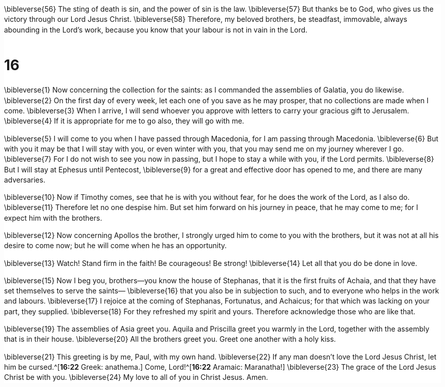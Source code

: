 \bibleverse{56} The sting of death is sin, and the power of sin is the law. \bibleverse{57} But thanks be to God, who gives us the victory through our Lord Jesus Christ. \bibleverse{58} Therefore, my beloved brothers, be steadfast, immovable, always abounding in the Lord’s work, because you know that your labour is not in vain in the Lord. 

# 16 
\bibleverse{1} Now concerning the collection for the saints: as I commanded the assemblies of Galatia, you do likewise. \bibleverse{2} On the first day of every week, let each one of you save as he may prosper, that no collections are made when I come. \bibleverse{3} When I arrive, I will send whoever you approve with letters to carry your gracious gift to Jerusalem. \bibleverse{4} If it is appropriate for me to go also, they will go with me. 

\bibleverse{5} I will come to you when I have passed through Macedonia, for I am passing through Macedonia. \bibleverse{6} But with you it may be that I will stay with you, or even winter with you, that you may send me on my journey wherever I go. \bibleverse{7} For I do not wish to see you now in passing, but I hope to stay a while with you, if the Lord permits. \bibleverse{8} But I will stay at Ephesus until Pentecost, \bibleverse{9} for a great and effective door has opened to me, and there are many adversaries. 

\bibleverse{10} Now if Timothy comes, see that he is with you without fear, for he does the work of the Lord, as I also do. \bibleverse{11} Therefore let no one despise him. But set him forward on his journey in peace, that he may come to me; for I expect him with the brothers. 

\bibleverse{12} Now concerning Apollos the brother, I strongly urged him to come to you with the brothers, but it was not at all his desire to come now; but he will come when he has an opportunity. 

\bibleverse{13} Watch! Stand firm in the faith! Be courageous! Be strong! \bibleverse{14} Let all that you do be done in love. 

\bibleverse{15} Now I beg you, brothers—you know the house of Stephanas, that it is the first fruits of Achaia, and that they have set themselves to serve the saints— \bibleverse{16} that you also be in subjection to such, and to everyone who helps in the work and labours. \bibleverse{17} I rejoice at the coming of Stephanas, Fortunatus, and Achaicus; for that which was lacking on your part, they supplied. \bibleverse{18} For they refreshed my spirit and yours. Therefore acknowledge those who are like that. 

\bibleverse{19} The assemblies of Asia greet you. Aquila and Priscilla greet you warmly in the Lord, together with the assembly that is in their house. \bibleverse{20} All the brothers greet you. Greet one another with a holy kiss. 

\bibleverse{21} This greeting is by me, Paul, with my own hand. \bibleverse{22} If any man doesn’t love the Lord Jesus Christ, let him be cursed.^[**16:22** Greek: anathema.] Come, Lord!^[**16:22** Aramaic: Maranatha!] \bibleverse{23} The grace of the Lord Jesus Christ be with you. \bibleverse{24} My love to all of you in Christ Jesus. Amen. 
